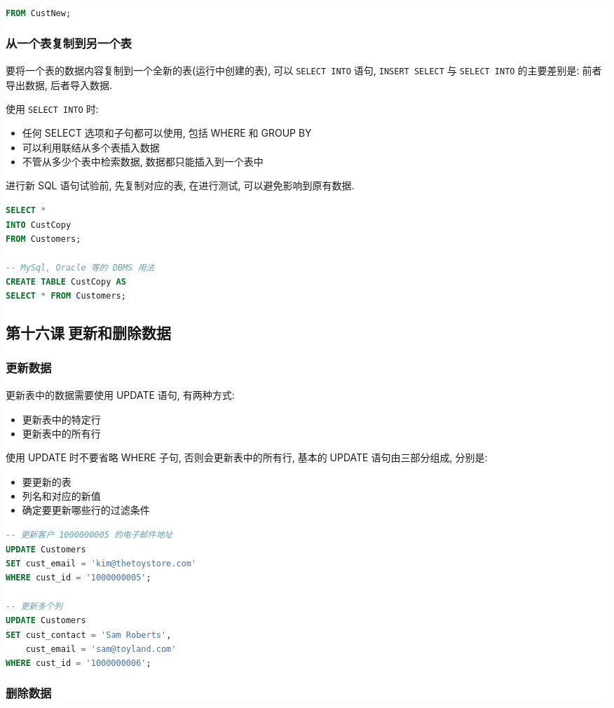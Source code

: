 ```sql
FROM CustNew;
```

### 从一个表复制到另一个表

要将一个表的数据内容复制到一个全新的表(运行中创建的表), 可以 `SELECT INTO` 语句, `INSERT SELECT` 与 `SELECT INTO` 的主要差别是: 前者导出数据, 后者导入数据.

使用 `SELECT INTO` 时:

- 任何 SELECT 选项和子句都可以使用, 包括 WHERE 和 GROUP BY
- 可以利用联结从多个表插入数据
- 不管从多少个表中检索数据, 数据都只能插入到一个表中

进行新 SQL 语句试验前, 先复制对应的表, 在进行测试, 可以避免影响到原有数据.

```sql
SELECT *
INTO CustCopy
FROM Customers;

-- MySql, Oracle 等的 DBMS 用法
CREATE TABLE CustCopy AS
SELECT * FROM Customers;
```

## 第十六课 更新和删除数据

### 更新数据

更新表中的数据需要使用 UPDATE 语句, 有两种方式:

- 更新表中的特定行
- 更新表中的所有行

使用 UPDATE 时不要省略 WHERE 子句, 否则会更新表中的所有行, 基本的 UPDATE 语句由三部分组成, 分别是:

- 要更新的表
- 列名和对应的新值
- 确定要更新哪些行的过滤条件

```sql
-- 更新客户 1000000005 的电子邮件地址
UPDATE Customers
SET cust_email = 'kim@thetoystore.com'
WHERE cust_id = '1000000005';

-- 更新多个列
UPDATE Customers
SET cust_contact = 'Sam Roberts',
    cust_email = 'sam@toyland.com'
WHERE cust_id = '1000000006';
```

### 删除数据
